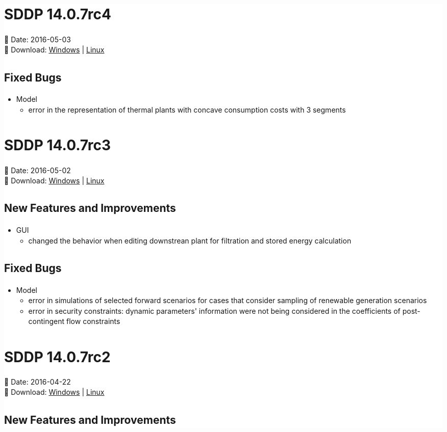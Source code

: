 
# SDDP 14.0.7rc4

📅 Date: 2016-05-03<br>
🔗 Download:
[Windows](https://www.psr-inc.com/app/link/?t=d&f=sddp-14.0.7rc4-setup.zip)
\|
[Linux](https://www.psr-inc.com/app/link/?t=d&f=sddp-14.0.7rc4-setup-linux.zip)

## Fixed Bugs

* Model
  * error in the representation of thermal plants with concave consumption costs
    with 3 segments


# SDDP 14.0.7rc3

📅 Date: 2016-05-02<br>
🔗 Download:
[Windows](https://www.psr-inc.com/app/link/?t=d&f=sddp-14.0.7rc3-setup.zip)
\|
[Linux](https://www.psr-inc.com/app/link/?t=d&f=sddp-14.0.7rc3-setup-linux.zip)

## New Features and Improvements

* GUI
  * changed the behavior when editing downstrean plant for filtration and
    stored energy calculation

## Fixed Bugs

* Model
  * error in simulations of selected forward scenarios for cases that consider
    sampling of renewable generation scenarios
  * error in security constraints: dynamic parameters' information were
    not being considered in the coefficients of post-contingent flow
    constraints


# SDDP 14.0.7rc2

📅 Date: 2016-04-22<br>
🔗 Download:
[Windows](https://www.psr-inc.com/app/link/?t=d&f=sddp-14.0.7rc2-setup.zip)
\|
[Linux](https://www.psr-inc.com/app/link/?t=d&f=sddp-14.0.7rc2-setup-linux.zip)

## New Features and Improvements
